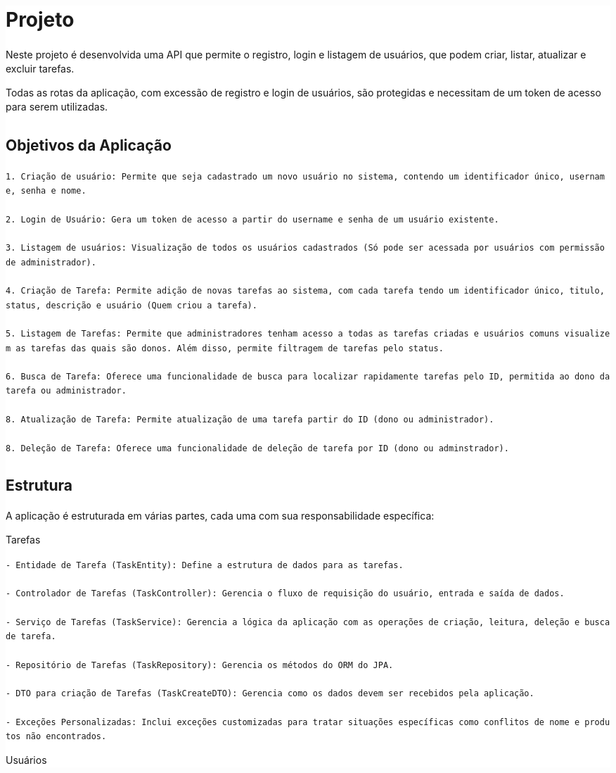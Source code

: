 # Projeto

Neste projeto é desenvolvida uma API que permite o registro, login e listagem de usuários, que podem criar, listar, atualizar e excluir tarefas.

Todas as rotas da aplicação, com excessão de registro e login de usuários, são protegidas e necessitam de um token de acesso para serem utilizadas.

## Objetivos da Aplicação

    1. Criação de usuário: Permite que seja cadastrado um novo usuário no sistema, contendo um identificador único, username, senha e nome.

    2. Login de Usuário: Gera um token de acesso a partir do username e senha de um usuário existente.

    3. Listagem de usuários: Visualização de todos os usuários cadastrados (Só pode ser acessada por usuários com permissão de administrador).

    4. Criação de Tarefa: Permite adição de novas tarefas ao sistema, com cada tarefa tendo um identificador único, titulo, status, descrição e usuário (Quem criou a tarefa).
    
    5. Listagem de Tarefas: Permite que administradores tenham acesso a todas as tarefas criadas e usuários comuns visualizem as tarefas das quais são donos. Além disso, permite filtragem de tarefas pelo status.
    
    6. Busca de Tarefa: Oferece uma funcionalidade de busca para localizar rapidamente tarefas pelo ID, permitida ao dono da tarefa ou administrador.

    8. Atualização de Tarefa: Permite atualização de uma tarefa partir do ID (dono ou administrador).
    
    8. Deleção de Tarefa: Oferece uma funcionalidade de deleção de tarefa por ID (dono ou adminstrador).

## Estrutura

A aplicação é estruturada em várias partes, cada uma com sua responsabilidade específica:

Tarefas

    - Entidade de Tarefa (TaskEntity): Define a estrutura de dados para as tarefas.
    
    - Controlador de Tarefas (TaskController): Gerencia o fluxo de requisição do usuário, entrada e saída de dados.
    
    - Serviço de Tarefas (TaskService): Gerencia a lógica da aplicação com as operações de criação, leitura, deleção e busca de tarefa.
    
    - Repositório de Tarefas (TaskRepository): Gerencia os métodos do ORM do JPA.
    
    - DTO para criação de Tarefas (TaskCreateDTO): Gerencia como os dados devem ser recebidos pela aplicação.
    
    - Exceções Personalizadas: Inclui exceções customizadas para tratar situações específicas como conflitos de nome e produtos não encontrados.

Usuários
